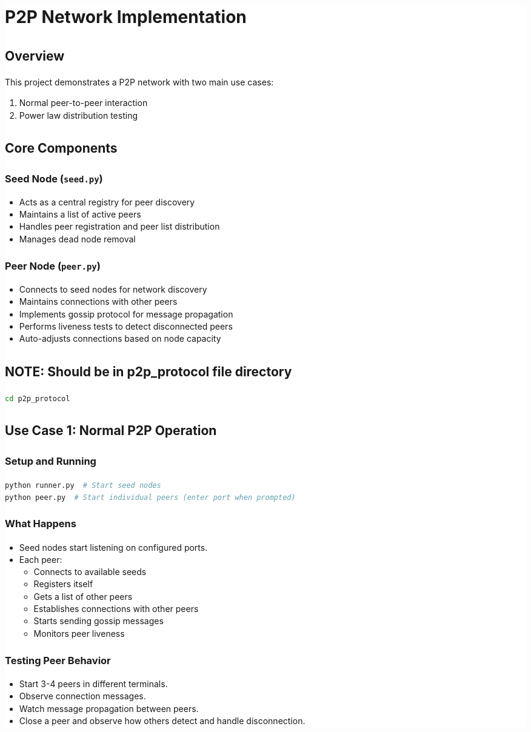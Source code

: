# P2P Network Implementation

## Overview
This project demonstrates a P2P network with two main use cases:
1. Normal peer-to-peer interaction
2. Power law distribution testing

## Core Components

### Seed Node (`seed.py`)
- Acts as a central registry for peer discovery
- Maintains a list of active peers
- Handles peer registration and peer list distribution
- Manages dead node removal

### Peer Node (`peer.py`)
- Connects to seed nodes for network discovery
- Maintains connections with other peers
- Implements gossip protocol for message propagation
- Performs liveness tests to detect disconnected peers
- Auto-adjusts connections based on node capacity

## NOTE: Should be in p2p_protocol file directory

```bash
cd p2p_protocol
```

## Use Case 1: Normal P2P Operation

### Setup and Running
```bash
python runner.py  # Start seed nodes
python peer.py  # Start individual peers (enter port when prompted)
```

### What Happens
- Seed nodes start listening on configured ports.
- Each peer:
  - Connects to available seeds
  - Registers itself
  - Gets a list of other peers
  - Establishes connections with other peers
  - Starts sending gossip messages
  - Monitors peer liveness

### Testing Peer Behavior
- Start 3-4 peers in different terminals.
- Observe connection messages.
- Watch message propagation between peers.
- Close a peer and observe how others detect and handle disconnection.
